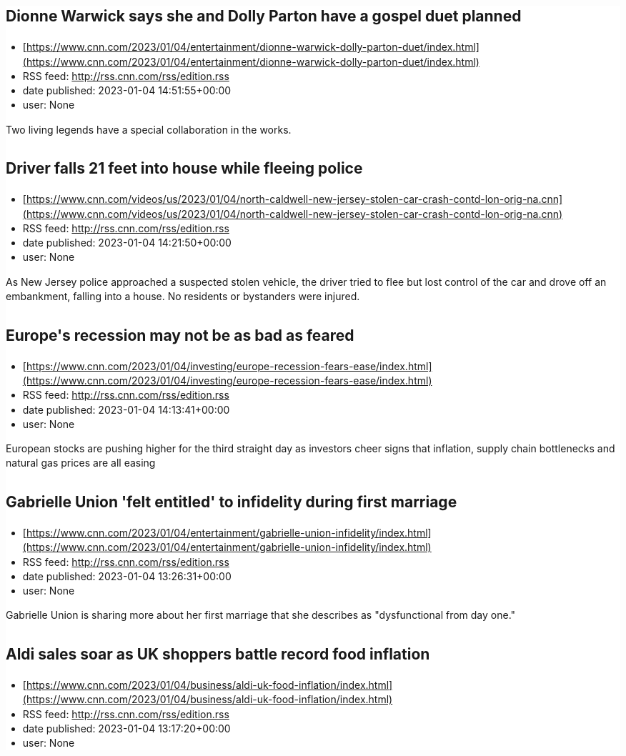 

## Dionne Warwick says she and Dolly Parton have a gospel duet planned
 - [https://www.cnn.com/2023/01/04/entertainment/dionne-warwick-dolly-parton-duet/index.html](https://www.cnn.com/2023/01/04/entertainment/dionne-warwick-dolly-parton-duet/index.html)
 - RSS feed: http://rss.cnn.com/rss/edition.rss
 - date published: 2023-01-04 14:51:55+00:00
 - user: None

Two living legends have a special collaboration in the works.

## Driver falls 21 feet into house while fleeing police
 - [https://www.cnn.com/videos/us/2023/01/04/north-caldwell-new-jersey-stolen-car-crash-contd-lon-orig-na.cnn](https://www.cnn.com/videos/us/2023/01/04/north-caldwell-new-jersey-stolen-car-crash-contd-lon-orig-na.cnn)
 - RSS feed: http://rss.cnn.com/rss/edition.rss
 - date published: 2023-01-04 14:21:50+00:00
 - user: None

As New Jersey police approached a suspected stolen vehicle, the driver tried to flee but lost control of the car and drove off an embankment, falling into a house. No residents or bystanders were injured.

## Europe's recession may not be as bad as feared
 - [https://www.cnn.com/2023/01/04/investing/europe-recession-fears-ease/index.html](https://www.cnn.com/2023/01/04/investing/europe-recession-fears-ease/index.html)
 - RSS feed: http://rss.cnn.com/rss/edition.rss
 - date published: 2023-01-04 14:13:41+00:00
 - user: None

European stocks are pushing higher for the third straight day as investors cheer signs that inflation, supply chain bottlenecks and natural gas prices are all easing

## Gabrielle Union 'felt entitled' to infidelity during first marriage
 - [https://www.cnn.com/2023/01/04/entertainment/gabrielle-union-infidelity/index.html](https://www.cnn.com/2023/01/04/entertainment/gabrielle-union-infidelity/index.html)
 - RSS feed: http://rss.cnn.com/rss/edition.rss
 - date published: 2023-01-04 13:26:31+00:00
 - user: None

Gabrielle Union is sharing more about her first marriage that she describes as "dysfunctional from day one."

## Aldi sales soar as UK shoppers battle record food inflation
 - [https://www.cnn.com/2023/01/04/business/aldi-uk-food-inflation/index.html](https://www.cnn.com/2023/01/04/business/aldi-uk-food-inflation/index.html)
 - RSS feed: http://rss.cnn.com/rss/edition.rss
 - date published: 2023-01-04 13:17:20+00:00
 - user: None
